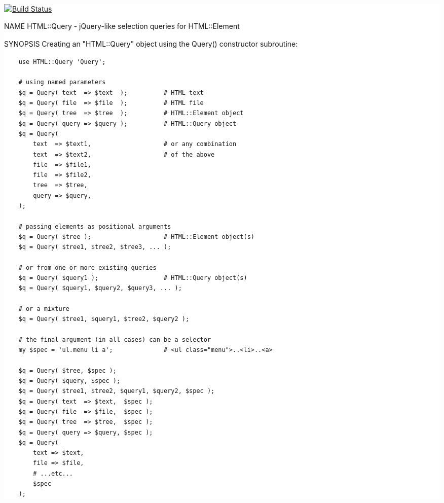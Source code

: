 [![Build Status](https://travis-ci.com/gustawdaniel/HTML-Query.svg?branch=master)](https://travis-ci.com/gustawdaniel/HTML-Query)

NAME
    HTML::Query - jQuery-like selection queries for HTML::Element

SYNOPSIS
    Creating an "HTML::Query" object using the Query() constructor
    subroutine:

        use HTML::Query 'Query';

        # using named parameters
        $q = Query( text  => $text  );          # HTML text
        $q = Query( file  => $file  );          # HTML file
        $q = Query( tree  => $tree  );          # HTML::Element object
        $q = Query( query => $query );          # HTML::Query object
        $q = Query(
            text  => $text1,                    # or any combination
            text  => $text2,                    # of the above
            file  => $file1,
            file  => $file2,
            tree  => $tree,
            query => $query,
        );

        # passing elements as positional arguments
        $q = Query( $tree );                    # HTML::Element object(s)
        $q = Query( $tree1, $tree2, $tree3, ... );

        # or from one or more existing queries
        $q = Query( $query1 );                  # HTML::Query object(s)
        $q = Query( $query1, $query2, $query3, ... );

        # or a mixture
        $q = Query( $tree1, $query1, $tree2, $query2 );

        # the final argument (in all cases) can be a selector
        my $spec = 'ul.menu li a';              # <ul class="menu">..<li>..<a>

        $q = Query( $tree, $spec );
        $q = Query( $query, $spec );
        $q = Query( $tree1, $tree2, $query1, $query2, $spec );
        $q = Query( text  => $text,  $spec );
        $q = Query( file  => $file,  $spec );
        $q = Query( tree  => $tree,  $spec );
        $q = Query( query => $query, $spec );
        $q = Query(
            text => $text,
            file => $file,
            # ...etc...
            $spec
        );
